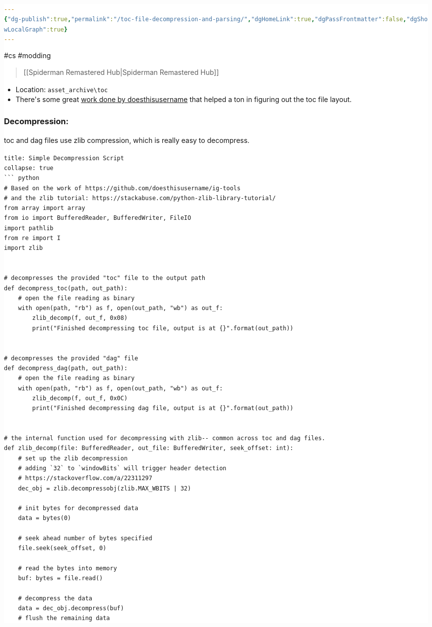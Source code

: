 ```yaml
---
{"dg-publish":true,"permalink":"/toc-file-decompression-and-parsing/","dgHomeLink":true,"dgPassFrontmatter":false,"dgShowLocalGraph":true}
---
```


#cs #modding 
> [[Spiderman Remastered Hub|Spiderman Remastered Hub]]

* Location: `asset_archive\toc`
* There's some great [work done by doesthisusername](https://github.com/doesthisusername/ig-tools) that helped a ton in figuring out the toc file layout.

### Decompression:
toc and dag files use zlib compression, which is really easy to decompress.

```ad-example
title: Simple Decompression Script
collapse: true
``` python
# Based on the work of https://github.com/doesthisusername/ig-tools
# and the zlib tutorial: https://stackabuse.com/python-zlib-library-tutorial/
from array import array
from io import BufferedReader, BufferedWriter, FileIO
import pathlib
from re import I
import zlib


# decompresses the provided "toc" file to the output path
def decompress_toc(path, out_path):
    # open the file reading as binary
    with open(path, "rb") as f, open(out_path, "wb") as out_f:
        zlib_decomp(f, out_f, 0x08)
        print("Finished decompressing toc file, output is at {}".format(out_path))


# decompresses the provided "dag" file
def decompress_dag(path, out_path):
    # open the file reading as binary
    with open(path, "rb") as f, open(out_path, "wb") as out_f:
        zlib_decomp(f, out_f, 0x0C)
        print("Finished decompressing dag file, output is at {}".format(out_path))


# the internal function used for decompressing with zlib-- common across toc and dag files.
def zlib_decomp(file: BufferedReader, out_file: BufferedWriter, seek_offset: int):
    # set up the zlib decompression
	# adding `32` to `windowBits` will trigger header detection
    # https://stackoverflow.com/a/22311297
    dec_obj = zlib.decompressobj(zlib.MAX_WBITS | 32)

    # init bytes for decompressed data
    data = bytes(0)

    # seek ahead number of bytes specified
    file.seek(seek_offset, 0)

    # read the bytes into memory
    buf: bytes = file.read()

    # decompress the data
    data = dec_obj.decompress(buf)
    # flush the remaining data
```